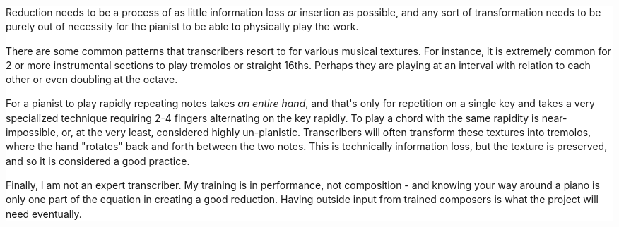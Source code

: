 Reduction needs to be a process of as little information loss
*or* insertion as possible, and any sort of transformation needs to be purely out of necessity for the pianist to be able to physically play the work.

There are some common patterns that transcribers resort to for various musical textures. For instance, it is extremely common for 2 or more instrumental sections to play tremolos or straight 16ths. Perhaps they are playing at an interval with relation to each other or even doubling at the octave.

For a pianist to play rapidly repeating notes takes *an entire
hand*, and that's only for repetition on a single key and takes a very specialized technique requiring 2-4 fingers alternating on the key rapidly. To play a chord with the same rapidity is near-impossible, or, at the very least, considered highly un-pianistic. Transcribers will often transform these textures into tremolos, where the hand "rotates" back and forth between the two notes. This is technically information loss, but the texture is preserved, and so it is considered a good practice.

Finally, I am not an expert transcriber. My training is in performance, not composition - and knowing your way around a piano is only one part of the equation in creating a good reduction. Having outside input from trained composers is what the project will need eventually.
